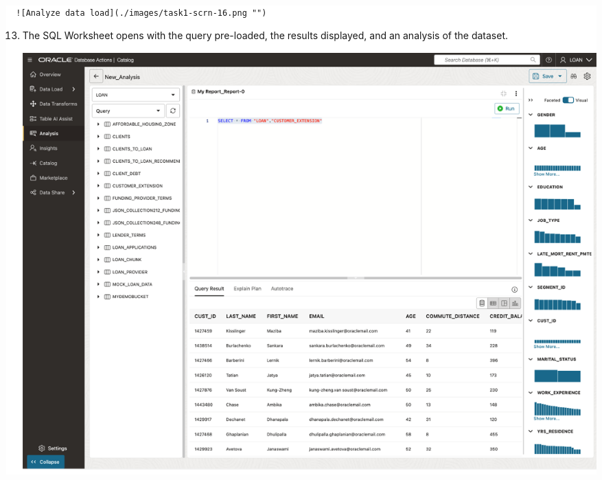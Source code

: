       ![Analyze data load](./images/task1-scrn-16.png "")

13. The SQL Worksheet opens with the query pre-loaded, the results displayed, and an analysis of the dataset.

      ![Load Data set analysis](./images/task1-scrn-17.png "")
